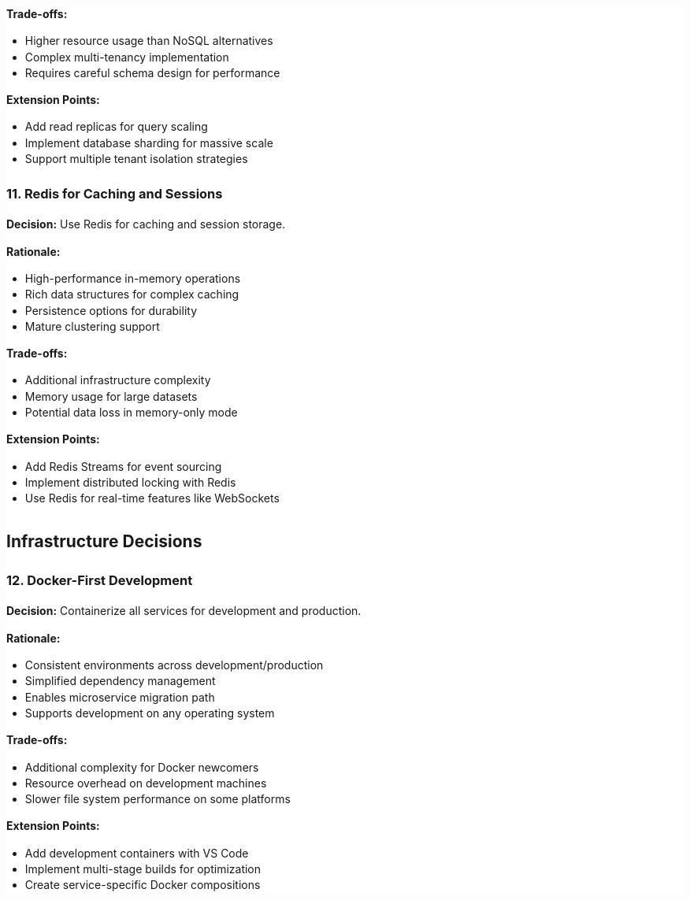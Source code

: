**Trade-offs:**

- Higher resource usage than NoSQL alternatives
- Complex multi-tenancy implementation
- Requires careful schema design for performance

**Extension Points:**

- Add read replicas for query scaling
- Implement database sharding for massive scale
- Support multiple tenant isolation strategies

### 11. Redis for Caching and Sessions

**Decision:** Use Redis for caching and session storage.

**Rationale:**

- High-performance in-memory operations
- Rich data structures for complex caching
- Persistence options for durability
- Mature clustering support

**Trade-offs:**

- Additional infrastructure complexity
- Memory usage for large datasets
- Potential data loss in memory-only mode

**Extension Points:**

- Add Redis Streams for event sourcing
- Implement distributed locking with Redis
- Use Redis for real-time features like WebSockets

## Infrastructure Decisions

### 12. Docker-First Development

**Decision:** Containerize all services for development and production.

**Rationale:**

- Consistent environments across development/production
- Simplified dependency management
- Enables microservice migration path
- Supports development on any operating system

**Trade-offs:**

- Additional complexity for Docker newcomers
- Resource overhead on development machines
- Slower file system performance on some platforms

**Extension Points:**

- Add development containers with VS Code
- Implement multi-stage builds for optimization
- Create service-specific Docker compositions

